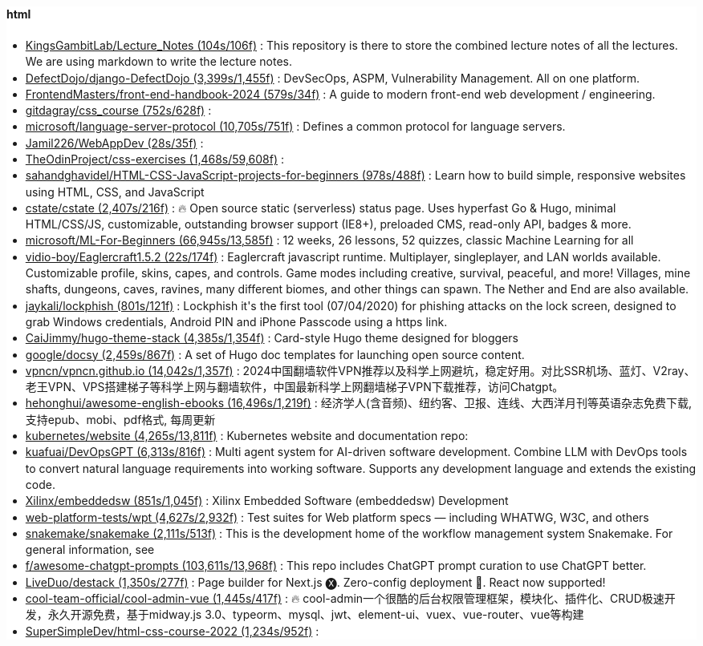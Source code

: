 #### html
* [KingsGambitLab/Lecture_Notes (104s/106f)](https://github.com/KingsGambitLab/Lecture_Notes) : This repository is there to store the combined lecture notes of all the lectures. We are using markdown to write the lecture notes.
* [DefectDojo/django-DefectDojo (3,399s/1,455f)](https://github.com/DefectDojo/django-DefectDojo) : DevSecOps, ASPM, Vulnerability Management. All on one platform.
* [FrontendMasters/front-end-handbook-2024 (579s/34f)](https://github.com/FrontendMasters/front-end-handbook-2024) : A guide to modern front-end web development / engineering.
* [gitdagray/css_course (752s/628f)](https://github.com/gitdagray/css_course) : 
* [microsoft/language-server-protocol (10,705s/751f)](https://github.com/microsoft/language-server-protocol) : Defines a common protocol for language servers.
* [Jamil226/WebAppDev (28s/35f)](https://github.com/Jamil226/WebAppDev) : 
* [TheOdinProject/css-exercises (1,468s/59,608f)](https://github.com/TheOdinProject/css-exercises) : 
* [sahandghavidel/HTML-CSS-JavaScript-projects-for-beginners (978s/488f)](https://github.com/sahandghavidel/HTML-CSS-JavaScript-projects-for-beginners) : Learn how to build simple, responsive websites using HTML, CSS, and JavaScript
* [cstate/cstate (2,407s/216f)](https://github.com/cstate/cstate) : 🔥 Open source static (serverless) status page. Uses hyperfast Go & Hugo, minimal HTML/CSS/JS, customizable, outstanding browser support (IE8+), preloaded CMS, read-only API, badges & more.
* [microsoft/ML-For-Beginners (66,945s/13,585f)](https://github.com/microsoft/ML-For-Beginners) : 12 weeks, 26 lessons, 52 quizzes, classic Machine Learning for all
* [vidio-boy/Eaglercraft1.5.2 (22s/174f)](https://github.com/vidio-boy/Eaglercraft1.5.2) : Eaglercraft javascript runtime. Multiplayer, singleplayer, and LAN worlds available. Customizable profile, skins, capes, and controls. Game modes including creative, survival, peaceful, and more! Villages, mine shafts, dungeons, caves, ravines, many different biomes, and other things can spawn. The Nether and End are also available.
* [jaykali/lockphish (801s/121f)](https://github.com/jaykali/lockphish) : Lockphish it's the first tool (07/04/2020) for phishing attacks on the lock screen, designed to grab Windows credentials, Android PIN and iPhone Passcode using a https link.
* [CaiJimmy/hugo-theme-stack (4,385s/1,354f)](https://github.com/CaiJimmy/hugo-theme-stack) : Card-style Hugo theme designed for bloggers
* [google/docsy (2,459s/867f)](https://github.com/google/docsy) : A set of Hugo doc templates for launching open source content.
* [vpncn/vpncn.github.io (14,042s/1,357f)](https://github.com/vpncn/vpncn.github.io) : 2024中国翻墙软件VPN推荐以及科学上网避坑，稳定好用。对比SSR机场、蓝灯、V2ray、老王VPN、VPS搭建梯子等科学上网与翻墙软件，中国最新科学上网翻墙梯子VPN下载推荐，访问Chatgpt。
* [hehonghui/awesome-english-ebooks (16,496s/1,219f)](https://github.com/hehonghui/awesome-english-ebooks) : 经济学人(含音频)、纽约客、卫报、连线、大西洋月刊等英语杂志免费下载,支持epub、mobi、pdf格式, 每周更新
* [kubernetes/website (4,265s/13,811f)](https://github.com/kubernetes/website) : Kubernetes website and documentation repo:
* [kuafuai/DevOpsGPT (6,313s/816f)](https://github.com/kuafuai/DevOpsGPT) : Multi agent system for AI-driven software development. Combine LLM with DevOps tools to convert natural language requirements into working software. Supports any development language and extends the existing code.
* [Xilinx/embeddedsw (851s/1,045f)](https://github.com/Xilinx/embeddedsw) : Xilinx Embedded Software (embeddedsw) Development
* [web-platform-tests/wpt (4,627s/2,932f)](https://github.com/web-platform-tests/wpt) : Test suites for Web platform specs — including WHATWG, W3C, and others
* [snakemake/snakemake (2,111s/513f)](https://github.com/snakemake/snakemake) : This is the development home of the workflow management system Snakemake. For general information, see
* [f/awesome-chatgpt-prompts (103,611s/13,968f)](https://github.com/f/awesome-chatgpt-prompts) : This repo includes ChatGPT prompt curation to use ChatGPT better.
* [LiveDuo/destack (1,350s/277f)](https://github.com/LiveDuo/destack) : Page builder for Next.js 🅧. Zero-config deployment 🚀. React now supported!
* [cool-team-official/cool-admin-vue (1,445s/417f)](https://github.com/cool-team-official/cool-admin-vue) : 🔥 cool-admin一个很酷的后台权限管理框架，模块化、插件化、CRUD极速开发，永久开源免费，基于midway.js 3.0、typeorm、mysql、jwt、element-ui、vuex、vue-router、vue等构建
* [SuperSimpleDev/html-css-course-2022 (1,234s/952f)](https://github.com/SuperSimpleDev/html-css-course-2022) : 
